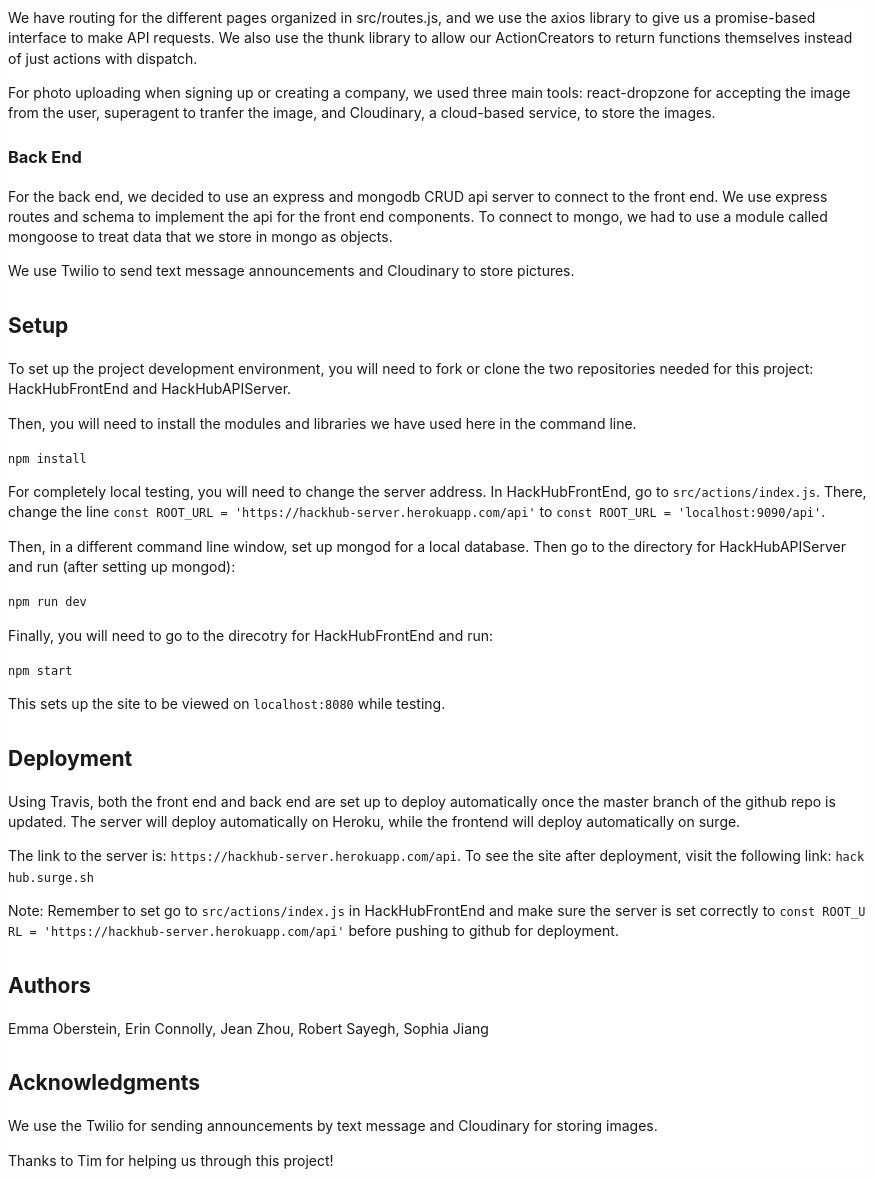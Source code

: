 We have routing for the different pages organized in src/routes.js, and we use the axios library to give us a promise-based interface to make API requests. We also use the thunk library to allow our ActionCreators to return functions themselves instead of just actions with dispatch.

For photo uploading when signing up or creating a company, we used three main tools: react-dropzone for accepting the image from the user, superagent to tranfer the image, and Cloudinary, a cloud-based service, to store the images.

### Back End

For the back end, we decided to use an express and mongodb CRUD api server to connect to the front end. We use express routes and schema to implement the api for the front end components. To connect to mongo, we had to use a module called mongoose to treat data that we store in mongo as objects.

We use Twilio to send text message announcements and Cloudinary to store pictures.

## Setup

To set up the project development environment, you will need to fork or clone the two repositories needed for this project: HackHubFrontEnd and HackHubAPIServer.

Then, you will need to install the modules and libraries we have used here in the command line.

`npm install`

For completely local testing, you will need to change the server address. In HackHubFrontEnd, go to `src/actions/index.js`. There, change the line `const ROOT_URL = 'https://hackhub-server.herokuapp.com/api'` to `const ROOT_URL = 'localhost:9090/api'`.

Then, in a different command line window, set up mongod for a local database. Then go to the directory for HackHubAPIServer and run (after setting up mongod):

`npm run dev`

Finally, you will need to go to the direcotry for HackHubFrontEnd and run:

`npm start`

This sets up the site to be viewed on `localhost:8080` while testing.

## Deployment

Using Travis, both the front end and back end are set up to deploy automatically once the master branch of the github repo is updated. The server will deploy automatically on Heroku, while the frontend will deploy automatically on surge.

The link to the server is: `https://hackhub-server.herokuapp.com/api`. To see the site after deployment, visit the following link: `hackhub.surge.sh`

Note: Remember to set go to `src/actions/index.js` in HackHubFrontEnd and make sure the server is set correctly to `const ROOT_URL = 'https://hackhub-server.herokuapp.com/api'` before pushing to github for deployment.

## Authors

Emma Oberstein, Erin Connolly, Jean Zhou, Robert Sayegh, Sophia Jiang

## Acknowledgments

We use the Twilio for sending announcements by text message and Cloudinary for storing images.

Thanks to Tim for helping us through this project!
